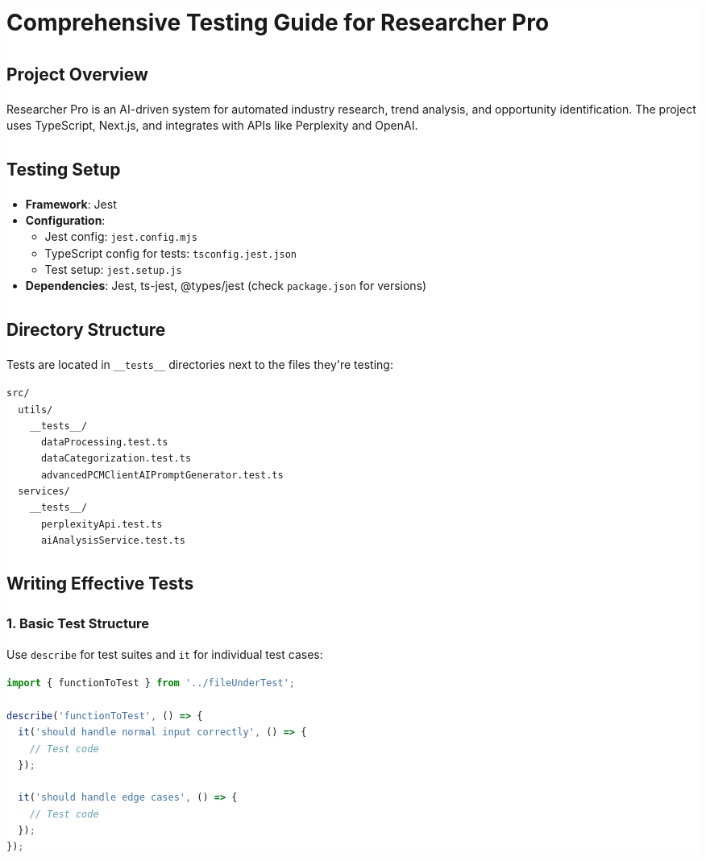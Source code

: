 # Comprehensive Testing Guide for Researcher Pro

## Project Overview

Researcher Pro is an AI-driven system for automated industry research, trend analysis, and opportunity identification. The project uses TypeScript, Next.js, and integrates with APIs like Perplexity and OpenAI.

## Testing Setup

- **Framework**: Jest
- **Configuration**: 
  - Jest config: `jest.config.mjs`
  - TypeScript config for tests: `tsconfig.jest.json`
  - Test setup: `jest.setup.js`
- **Dependencies**: Jest, ts-jest, @types/jest (check `package.json` for versions)

## Directory Structure

Tests are located in `__tests__` directories next to the files they're testing:

```
src/
  utils/
    __tests__/
      dataProcessing.test.ts
      dataCategorization.test.ts
      advancedPCMClientAIPromptGenerator.test.ts
  services/
    __tests__/
      perplexityApi.test.ts
      aiAnalysisService.test.ts
```

## Writing Effective Tests

### 1. Basic Test Structure

Use `describe` for test suites and `it` for individual test cases:

```typescript
import { functionToTest } from '../fileUnderTest';

describe('functionToTest', () => {
  it('should handle normal input correctly', () => {
    // Test code
  });

  it('should handle edge cases', () => {
    // Test code
  });
});
```
